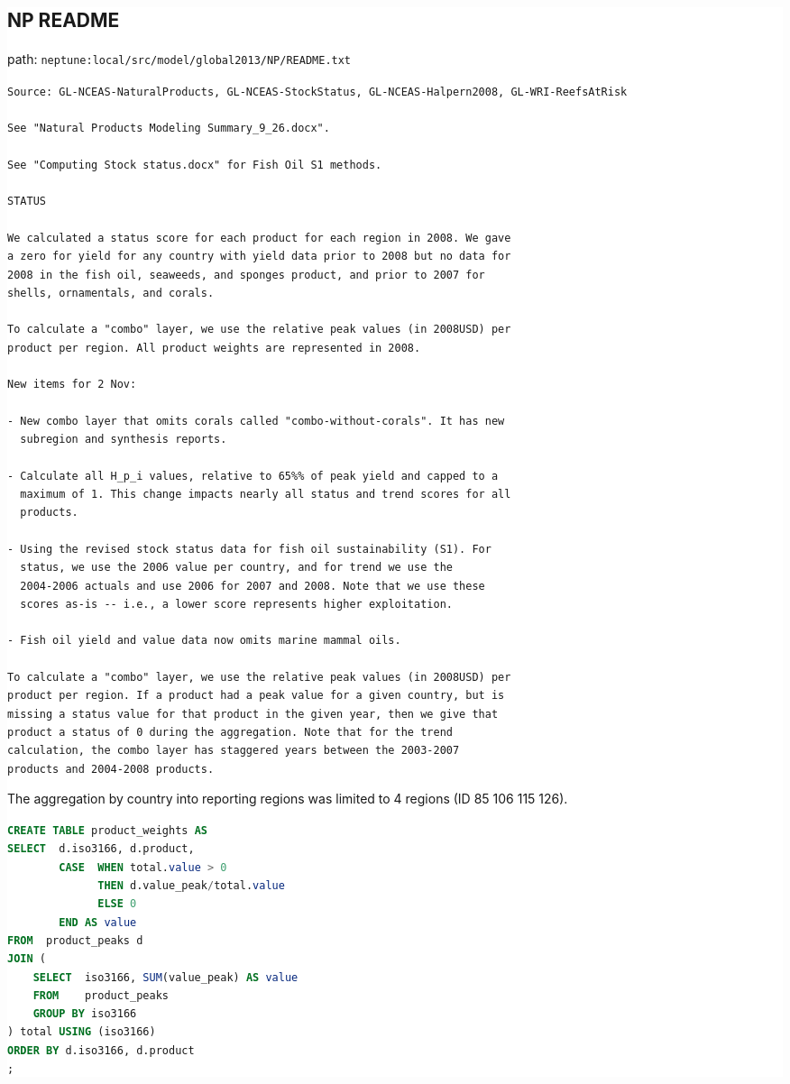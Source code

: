 
## NP README
path: `neptune:local/src/model/global2013/NP/README.txt`

    Source: GL-NCEAS-NaturalProducts, GL-NCEAS-StockStatus, GL-NCEAS-Halpern2008, GL-WRI-ReefsAtRisk
    
    See "Natural Products Modeling Summary_9_26.docx".
    
    See "Computing Stock status.docx" for Fish Oil S1 methods.
    
    STATUS
    
    We calculated a status score for each product for each region in 2008. We gave
    a zero for yield for any country with yield data prior to 2008 but no data for
    2008 in the fish oil, seaweeds, and sponges product, and prior to 2007 for
    shells, ornamentals, and corals.
    
    To calculate a "combo" layer, we use the relative peak values (in 2008USD) per
    product per region. All product weights are represented in 2008.
    
    New items for 2 Nov:
    
    - New combo layer that omits corals called "combo-without-corals". It has new
      subregion and synthesis reports.
    
    - Calculate all H_p_i values, relative to 65%% of peak yield and capped to a
      maximum of 1. This change impacts nearly all status and trend scores for all
      products.
    
    - Using the revised stock status data for fish oil sustainability (S1). For
      status, we use the 2006 value per country, and for trend we use the
      2004-2006 actuals and use 2006 for 2007 and 2008. Note that we use these
      scores as-is -- i.e., a lower score represents higher exploitation.
    
    - Fish oil yield and value data now omits marine mammal oils.
    
    To calculate a "combo" layer, we use the relative peak values (in 2008USD) per
    product per region. If a product had a peak value for a given country, but is
    missing a status value for that product in the given year, then we give that
    product a status of 0 during the aggregation. Note that for the trend
    calculation, the combo layer has staggered years between the 2003-2007
    products and 2004-2008 products.

The aggregation by country into reporting regions was limited to 4 regions (ID
85 106 115 126).

```sql
CREATE TABLE product_weights AS
SELECT  d.iso3166, d.product, 
        CASE  WHEN total.value > 0
              THEN d.value_peak/total.value  
              ELSE 0
        END AS value
FROM  product_peaks d
JOIN (
    SELECT  iso3166, SUM(value_peak) AS value
    FROM    product_peaks
    GROUP BY iso3166
) total USING (iso3166)
ORDER BY d.iso3166, d.product
;
```
